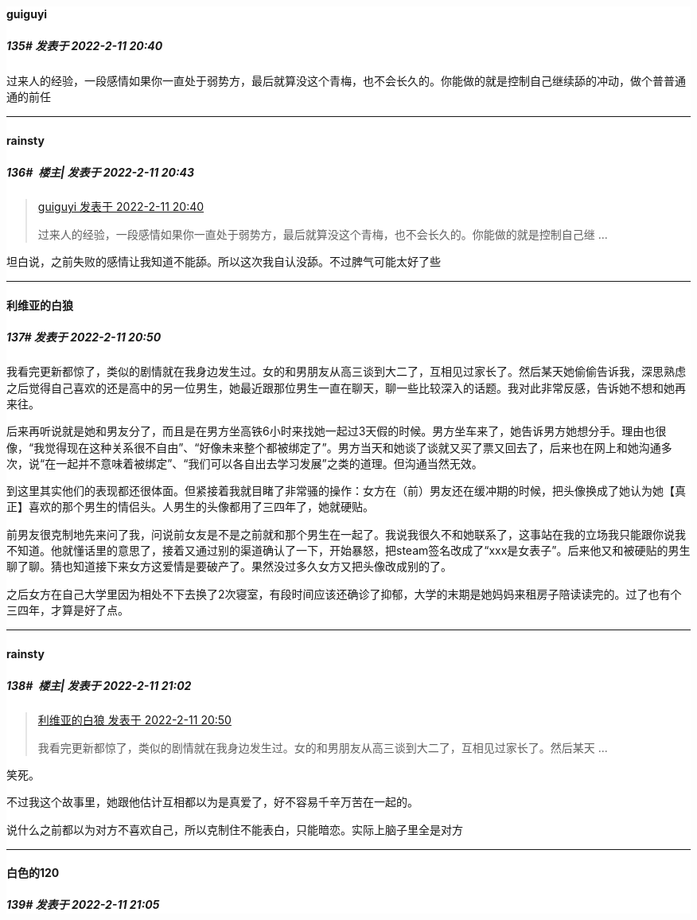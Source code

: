 ####  guiguyi  
##### 135#       发表于 2022-2-11 20:40

过来人的经验，一段感情如果你一直处于弱势方，最后就算没这个青梅，也不会长久的。你能做的就是控制自己继续舔的冲动，做个普普通通的前任

*****

####  rainsty  
##### 136#         楼主| 发表于 2022-2-11 20:43

<blockquote><a href="httphttps://bbs.saraba1st.com/2b/forum.php?mod=redirect&amp;goto=findpost&amp;pid=54645581&amp;ptid=2051174" target="_blank">guiguyi 发表于 2022-2-11 20:40</a>

过来人的经验，一段感情如果你一直处于弱势方，最后就算没这个青梅，也不会长久的。你能做的就是控制自己继 ...</blockquote>
坦白说，之前失败的感情让我知道不能舔。所以这次我自认没舔。不过脾气可能太好了些



*****

####  利维亚的白狼  
##### 137#       发表于 2022-2-11 20:50

我看完更新都惊了，类似的剧情就在我身边发生过。女的和男朋友从高三谈到大二了，互相见过家长了。然后某天她偷偷告诉我，深思熟虑之后觉得自己喜欢的还是高中的另一位男生，她最近跟那位男生一直在聊天，聊一些比较深入的话题。我对此非常反感，告诉她不想和她再来往。

后来再听说就是她和男友分了，而且是在男方坐高铁6小时来找她一起过3天假的时候。男方坐车来了，她告诉男方她想分手。理由也很像，“我觉得现在这种关系很不自由”、“好像未来整个都被绑定了”。男方当天和她谈了谈就又买了票又回去了，后来也在网上和她沟通多次，说“在一起并不意味着被绑定”、“我们可以各自出去学习发展”之类的道理。但沟通当然无效。

到这里其实他们的表现都还很体面。但紧接着我就目睹了非常骚的操作：女方在（前）男友还在缓冲期的时候，把头像换成了她认为她【真正】喜欢的那个男生的情侣头。人男生的头像都用了三四年了，她就硬贴。

前男友很克制地先来问了我，问说前女友是不是之前就和那个男生在一起了。我说我很久不和她联系了，这事站在我的立场我只能跟你说我不知道。他就懂话里的意思了，接着又通过别的渠道确认了一下，开始暴怒，把steam签名改成了“xxx是女表子”。后来他又和被硬贴的男生聊了聊。猜也知道接下来女方这爱情是要破产了。果然没过多久女方又把头像改成别的了。

之后女方在自己大学里因为相处不下去换了2次寝室，有段时间应该还确诊了抑郁，大学的末期是她妈妈来租房子陪读读完的。过了也有个三四年，才算是好了点。

*****

####  rainsty  
##### 138#         楼主| 发表于 2022-2-11 21:02

<blockquote><a href="httphttps://bbs.saraba1st.com/2b/forum.php?mod=redirect&amp;goto=findpost&amp;pid=54645714&amp;ptid=2051174" target="_blank">利维亚的白狼 发表于 2022-2-11 20:50</a>

我看完更新都惊了，类似的剧情就在我身边发生过。女的和男朋友从高三谈到大二了，互相见过家长了。然后某天 ...</blockquote>
笑死。

不过我这个故事里，她跟他估计互相都以为是真爱了，好不容易千辛万苦在一起的。

说什么之前都以为对方不喜欢自己，所以克制住不能表白，只能暗恋。实际上脑子里全是对方



*****

####  白色的120  
##### 139#       发表于 2022-2-11 21:05

